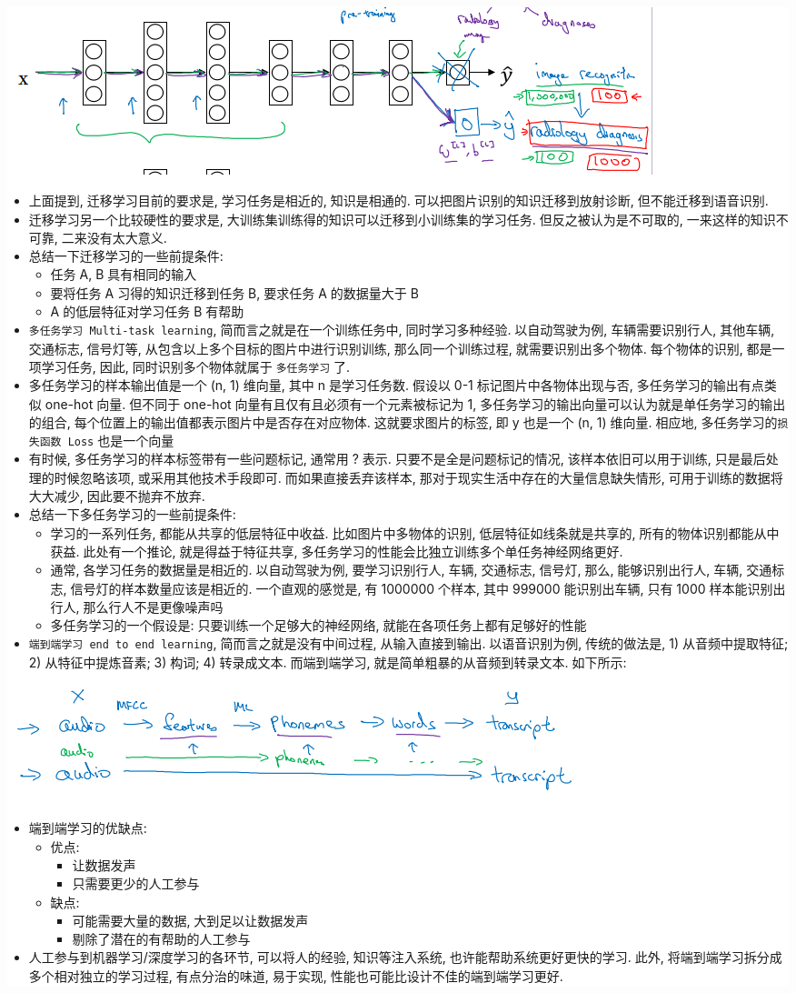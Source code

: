![img/illustration_of_transfer_learning.png](img/illustration_of_transfer_learning.png)

* 上面提到, 迁移学习目前的要求是, 学习任务是相近的, 知识是相通的. 可以把图片识别的知识迁移到放射诊断, 但不能迁移到语音识别.
* 迁移学习另一个比较硬性的要求是, 大训练集训练得的知识可以迁移到小训练集的学习任务. 但反之被认为是不可取的, 一来这样的知识不可靠, 二来没有太大意义.
* 总结一下迁移学习的一些前提条件:
    - 任务 A, B 具有相同的输入
    - 要将任务 A 习得的知识迁移到任务 B, 要求任务 A 的数据量大于 B
    - A 的低层特征对学习任务 B 有帮助
* `多任务学习 Multi-task learning`, 简而言之就是在一个训练任务中, 同时学习多种经验. 以自动驾驶为例, 车辆需要识别行人, 其他车辆, 交通标志, 信号灯等, 从包含以上多个目标的图片中进行识别训练, 那么同一个训练过程, 就需要识别出多个物体. 每个物体的识别, 都是一项学习任务, 因此, 同时识别多个物体就属于 `多任务学习` 了.
* 多任务学习的样本输出值是一个 (n, 1) 维向量, 其中 n 是学习任务数. 假设以 0-1 标记图片中各物体出现与否, 多任务学习的输出有点类似 one-hot 向量. 但不同于 one-hot 向量有且仅有且必须有一个元素被标记为 1, 多任务学习的输出向量可以认为就是单任务学习的输出的组合, 每个位置上的输出值都表示图片中是否存在对应物体. 这就要求图片的标签, 即 y 也是一个 (n, 1) 维向量. 相应地, 多任务学习的`损失函数 Loss` 也是一个向量
* 有时候, 多任务学习的样本标签带有一些问题标记, 通常用 ? 表示. 只要不是全是问题标记的情况, 该样本依旧可以用于训练, 只是最后处理的时候忽略该项, 或采用其他技术手段即可. 而如果直接丢弃该样本, 那对于现实生活中存在的大量信息缺失情形, 可用于训练的数据将大大减少, 因此要不抛弃不放弃.
* 总结一下多任务学习的一些前提条件:
    - 学习的一系列任务, 都能从共享的低层特征中收益. 比如图片中多物体的识别, 低层特征如线条就是共享的, 所有的物体识别都能从中获益. 此处有一个推论, 就是得益于特征共享, 多任务学习的性能会比独立训练多个单任务神经网络更好.
    - 通常, 各学习任务的数据量是相近的. 以自动驾驶为例, 要学习识别行人, 车辆, 交通标志, 信号灯, 那么, 能够识别出行人, 车辆, 交通标志, 信号灯的样本数量应该是相近的. 一个直观的感觉是, 有 1000000 个样本, 其中 999000 能识别出车辆, 只有 1000 样本能识别出行人, 那么行人不是更像噪声吗
    - 多任务学习的一个假设是: 只要训练一个足够大的神经网络, 就能在各项任务上都有足够好的性能
* `端到端学习 end to end learning`, 简而言之就是没有中间过程, 从输入直接到输出. 以语音识别为例, 传统的做法是, 1) 从音频中提取特征; 2) 从特征中提炼音素; 3) 构词; 4) 转录成文本. 而端到端学习, 就是简单粗暴的从音频到转录文本. 如下所示:

![img/illustration_of_end-to-end-learning.png](img/illustration_of_end-to-end-learning.png)

* 端到端学习的优缺点:
    - 优点:
        - 让数据发声
        - 只需要更少的人工参与
    - 缺点:
        - 可能需要大量的数据, 大到足以让数据发声
        - 剔除了潜在的有帮助的人工参与
* 人工参与到机器学习/深度学习的各环节, 可以将人的经验, 知识等注入系统, 也许能帮助系统更好更快的学习. 此外, 将端到端学习拆分成多个相对独立的学习过程, 有点分治的味道, 易于实现, 性能也可能比设计不佳的端到端学习更好.
